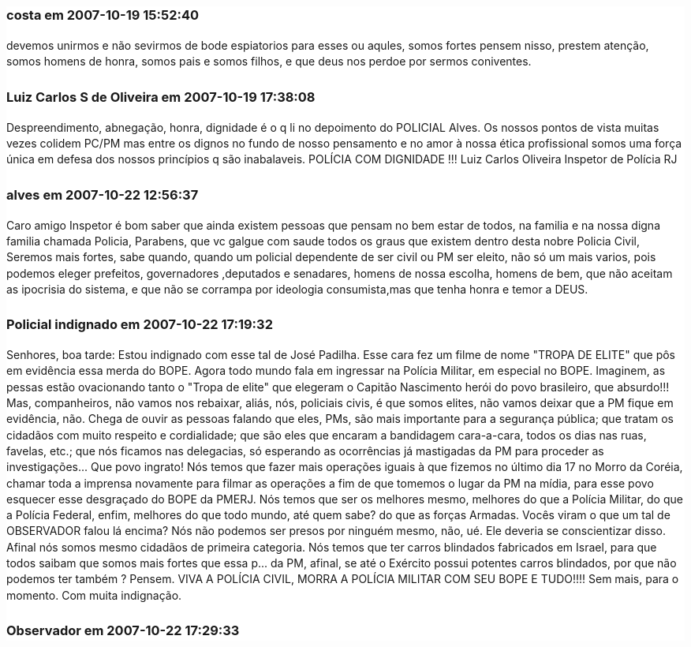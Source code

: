 ### costa em 2007-10-19 15:52:40

devemos  unirmos e não sevirmos de bode espiatorios para esses ou aqules, somos fortes pensem nisso, prestem atenção, somos homens de honra, somos pais e somos filhos, e que deus nos perdoe por sermos coniventes.

### Luiz Carlos S de Oliveira em 2007-10-19 17:38:08

Despreendimento, abnegação, honra, dignidade é o q li no depoimento do POLICIAL Alves.
Os nossos pontos de vista muitas vezes colidem PC/PM mas entre os dignos no fundo de nosso pensamento e no amor à nossa ética profissional somos uma força única em defesa dos nossos princípios q  são inabalaveis. POLÍCIA COM DIGNIDADE !!!
Luiz Carlos Oliveira
Inspetor de Polícia RJ

### alves em 2007-10-22 12:56:37

Caro amigo Inspetor é bom saber que ainda existem pessoas que pensam no bem estar de todos, na familia e na nossa digna familia chamada Policia,
Parabens, que vc galgue com saude todos os graus que existem dentro desta nobre Policia Civil, Seremos mais fortes, sabe quando, quando um policial dependente de ser civil ou PM ser eleito, não só um mais varios, pois podemos eleger prefeitos, governadores ,deputados e senadares, homens de nossa escolha, homens de bem, que não aceitam as ipocrisia do sistema, e  que não se corrampa por ideologia consumista,mas que tenha honra e temor a DEUS.

### Policial indignado em 2007-10-22 17:19:32

Senhores, boa tarde:
Estou indignado com esse tal de José Padilha. Esse cara fez um filme de nome "TROPA DE ELITE" que pôs em evidência essa merda do BOPE. Agora todo mundo fala em ingressar na Polícia Militar, em especial no BOPE. Imaginem, as pessas estão ovacionando tanto o "Tropa de elite" que elegeram o Capitão Nascimento herói do povo brasileiro, que absurdo!!! Mas, companheiros, não vamos nos rebaixar, aliás, nós, policiais civis, é que somos elites, não vamos deixar que a PM fique em evidência, não. Chega de ouvir as pessoas falando que eles, PMs, são mais importante para a segurança pública; que tratam os cidadãos com muito respeito e cordialidade; que são eles que encaram a bandidagem cara-a-cara, todos os dias nas ruas, favelas, etc.; que nós ficamos nas delegacias, só esperando as ocorrências já mastigadas da PM para proceder as investigações... Que povo ingrato! Nós temos que fazer mais operações iguais à que fizemos no último dia 17 no Morro da Coréia, chamar toda a imprensa novamente para filmar as operações a fim de que tomemos o lugar da PM na mídia, para  esse povo esquecer esse desgraçado do BOPE da PMERJ. Nós temos que ser os melhores mesmo, melhores do que a Polícia Militar, do que a Polícia Federal, enfim, melhores do que todo mundo, até quem sabe? do que as forças Armadas. Vocês viram o que um tal de OBSERVADOR falou lá encima? Nós não podemos ser presos por ninguém mesmo, não, ué. Ele deveria se conscientizar disso. Afinal nós somos mesmo cidadãos de primeira categoria. Nós temos que ter carros blindados fabricados em Israel, para que todos saibam que somos mais fortes que essa p... da PM, afinal, se até o Exército possui potentes carros blindados, por que não podemos ter também ? Pensem. VIVA A POLÍCIA CIVIL, MORRA A POLÍCIA MILITAR COM SEU BOPE E TUDO!!!! Sem mais, 
para o momento.
Com muita indignação.

### Observador em 2007-10-22 17:29:33
